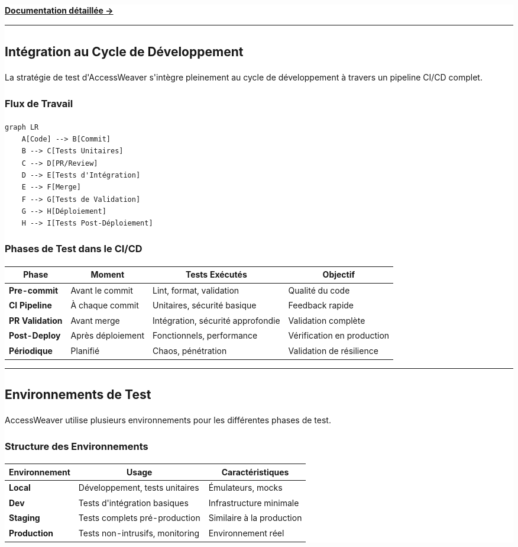 [**Documentation détaillée →**](../testing/chaos.md)

---

## Intégration au Cycle de Développement

La stratégie de test d'AccessWeaver s'intègre pleinement au cycle de développement à travers un pipeline CI/CD complet.

### Flux de Travail

```mermaid
graph LR
    A[Code] --> B[Commit]
    B --> C[Tests Unitaires]
    C --> D[PR/Review]
    D --> E[Tests d'Intégration]
    E --> F[Merge]
    F --> G[Tests de Validation]
    G --> H[Déploiement]
    H --> I[Tests Post-Déploiement]
```

### Phases de Test dans le CI/CD

| Phase | Moment | Tests Exécutés | Objectif |
|-------|--------|----------------|----------|
| **Pre-commit** | Avant le commit | Lint, format, validation | Qualité du code |
| **CI Pipeline** | À chaque commit | Unitaires, sécurité basique | Feedback rapide |
| **PR Validation** | Avant merge | Intégration, sécurité approfondie | Validation complète |
| **Post-Deploy** | Après déploiement | Fonctionnels, performance | Vérification en production |
| **Périodique** | Planifié | Chaos, pénétration | Validation de résilience |

---

## Environnements de Test

AccessWeaver utilise plusieurs environnements pour les différentes phases de test.

### Structure des Environnements

| Environnement | Usage | Caractéristiques |
|--------------|-------|------------------|
| **Local** | Développement, tests unitaires | Émulateurs, mocks |
| **Dev** | Tests d'intégration basiques | Infrastructure minimale |
| **Staging** | Tests complets pré-production | Similaire à la production |
| **Production** | Tests non-intrusifs, monitoring | Environnement réel |

